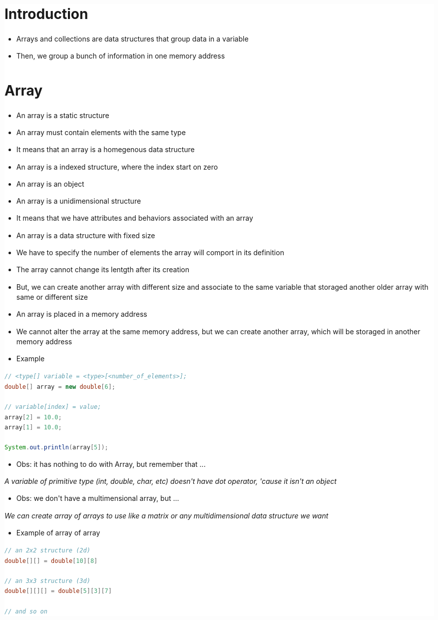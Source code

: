 # Introduction

- Arrays and collections are data structures that group data in a variable

- Then, we group a bunch of information in one memory address

# Array

- An array is a static structure

- An array must contain elements with the same type

- It means that an array is a homegenous data structure

- An array is a indexed structure, where the index start on zero

- An array is an object

- An array is a unidimensional structure

- It means that we have attributes and behaviors associated with an array

- An array is a data structure with fixed size

- We have to specify the number of elements the array will comport in its definition

- The array cannot change its lentgth after its creation

- But, we can create another array with different size and associate to the same variable that storaged another older array with same or different size

- An array is placed in a memory address

- We cannot alter the array at the same memory address, but we can create another array, which will be storaged in another memory address

- Example
```java
// <type[] variable = <type>[<number_of_elements>];
double[] array = new double[6];

// variable[index] = value;
array[2] = 10.0;
array[1] = 10.0;

System.out.println(array[5]);
```

- Obs: it has nothing to do with Array, but remember that ...

*A variable of primitive type (int, double, char, etc) doesn't have dot operator, 'cause it isn't an object*

- Obs: we don't have a multimensional array, but ...

*We can create array of arrays to use like a matrix or any multidimensional data structure we want*

- Example of array of array
```java
// an 2x2 structure (2d)
double[][] = double[10][8]

// an 3x3 structure (3d)
double[][][] = double[5][3][7]

// and so on
```
